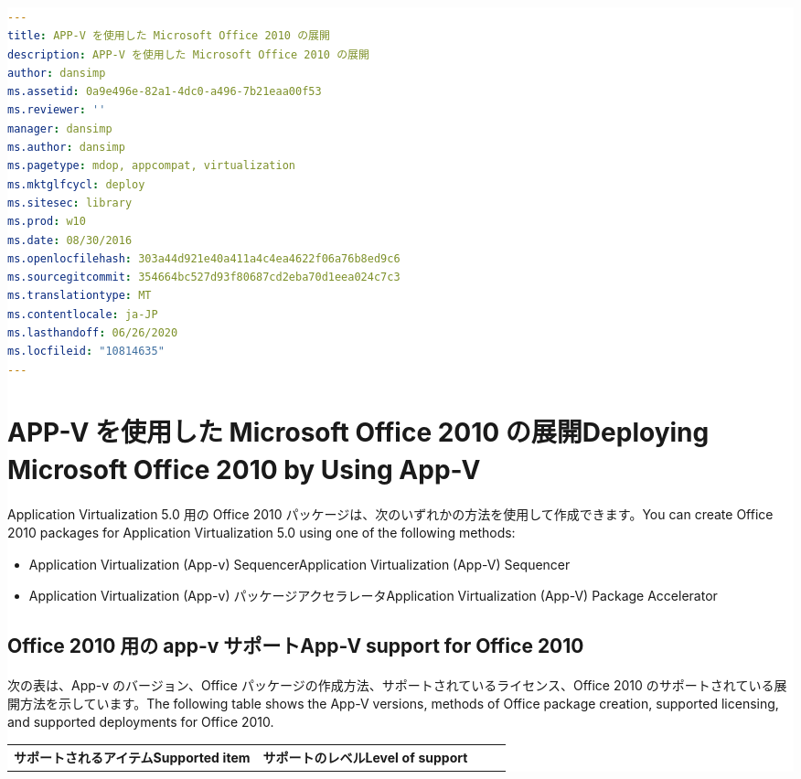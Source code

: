 ```yaml
---
title: APP-V を使用した Microsoft Office 2010 の展開
description: APP-V を使用した Microsoft Office 2010 の展開
author: dansimp
ms.assetid: 0a9e496e-82a1-4dc0-a496-7b21eaa00f53
ms.reviewer: ''
manager: dansimp
ms.author: dansimp
ms.pagetype: mdop, appcompat, virtualization
ms.mktglfcycl: deploy
ms.sitesec: library
ms.prod: w10
ms.date: 08/30/2016
ms.openlocfilehash: 303a44d921e40a411a4c4ea4622f06a76b8ed9c6
ms.sourcegitcommit: 354664bc527d93f80687cd2eba70d1eea024c7c3
ms.translationtype: MT
ms.contentlocale: ja-JP
ms.lasthandoff: 06/26/2020
ms.locfileid: "10814635"
---
```

# <span data-ttu-id="87251-103">APP-V を使用した Microsoft Office 2010 の展開</span><span class="sxs-lookup"><span data-stu-id="87251-103">Deploying Microsoft Office 2010 by Using App-V</span></span>


<span data-ttu-id="87251-104">Application Virtualization 5.0 用の Office 2010 パッケージは、次のいずれかの方法を使用して作成できます。</span><span class="sxs-lookup"><span data-stu-id="87251-104">You can create Office 2010 packages for Application Virtualization 5.0 using one of the following methods:</span></span>

-   <span data-ttu-id="87251-105">Application Virtualization (App-v) Sequencer</span><span class="sxs-lookup"><span data-stu-id="87251-105">Application Virtualization (App-V) Sequencer</span></span>

-   <span data-ttu-id="87251-106">Application Virtualization (App-v) パッケージアクセラレータ</span><span class="sxs-lookup"><span data-stu-id="87251-106">Application Virtualization (App-V) Package Accelerator</span></span>

## <span data-ttu-id="87251-107">Office 2010 用の app-v サポート</span><span class="sxs-lookup"><span data-stu-id="87251-107">App-V support for Office 2010</span></span>


<span data-ttu-id="87251-108">次の表は、App-v のバージョン、Office パッケージの作成方法、サポートされているライセンス、Office 2010 のサポートされている展開方法を示しています。</span><span class="sxs-lookup"><span data-stu-id="87251-108">The following table shows the App-V versions, methods of Office package creation, supported licensing, and supported deployments for Office 2010.</span></span>

<table>
<colgroup>
<col width="50%" />
<col width="50%" />
</colgroup>
<thead>
<tr class="header">
<th align="left"><span data-ttu-id="87251-109">サポートされるアイテム</span><span class="sxs-lookup"><span data-stu-id="87251-109">Supported item</span></span></th>
<th align="left"><span data-ttu-id="87251-110">サポートのレベル</span><span class="sxs-lookup"><span data-stu-id="87251-110">Level of support</span></span></th>
</tr>
</thead>
<tbody>
<tr class="odd">